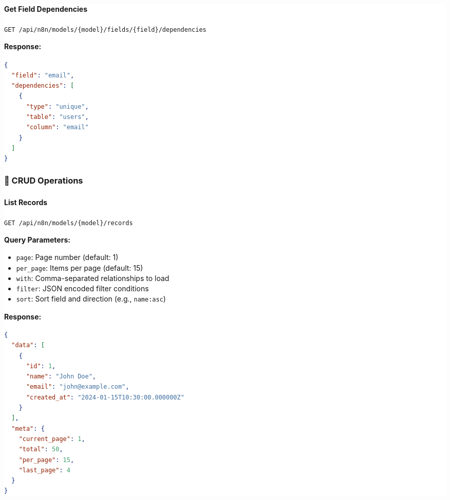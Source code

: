 #### Get Field Dependencies

```http
GET /api/n8n/models/{model}/fields/{field}/dependencies
```

**Response:**

```json
{
  "field": "email",
  "dependencies": [
    {
      "type": "unique",
      "table": "users",
      "column": "email"
    }
  ]
}
```

### 📖 CRUD Operations

#### List Records

```http
GET /api/n8n/models/{model}/records
```

**Query Parameters:**

- `page`: Page number (default: 1)
- `per_page`: Items per page (default: 15)
- `with`: Comma-separated relationships to load
- `filter`: JSON encoded filter conditions
- `sort`: Sort field and direction (e.g., `name:asc`)

**Response:**

```json
{
  "data": [
    {
      "id": 1,
      "name": "John Doe",
      "email": "john@example.com",
      "created_at": "2024-01-15T10:30:00.000000Z"
    }
  ],
  "meta": {
    "current_page": 1,
    "total": 50,
    "per_page": 15,
    "last_page": 4
  }
}
```
